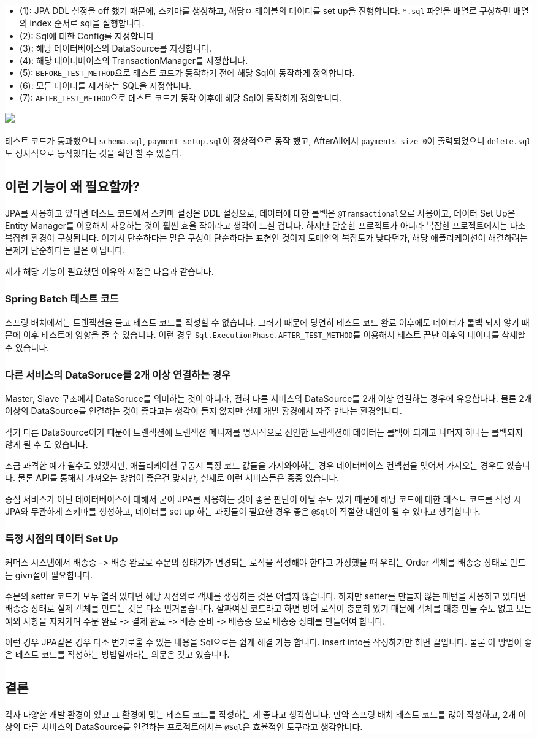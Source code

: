 * (1): JPA DDL 설정을 off 했기 때문에, 스키마를 생성하고, 해당ㅇ 테이블의 데이터를 set up을 진행합니다. `*.sql` 파일을 배열로 구성하면 배열의 index 순서로 sql을 실행합니다.
* (2): Sql에 대한 Config를 지정합니다
* (3): 해당 데이터베이스의 DataSource를 지정합니다.
* (4): 해당 데이터베이스의 TransactionManager를 지정합니다.
* (5): `BEFORE_TEST_METHOD`으로 테스트 코드가 동작하기 전에 해당 Sql이 동작하게 정의합니다.
* (6): 모든 데이터를 제거하는 SQL을 지정합니다.
* (7): `AFTER_TEST_METHOD`으로 테스트 코드가 동작 이후에 해당 Sql이 동작하게 정의합니다.

![](https://raw.githubusercontent.com/cheese10yun/blog-sample/master/batch-study/docs/img/test-result-3.png)

테스트 코드가 통과했으니 `schema.sql`, `payment-setup.sql`이 정상적으로 동작 했고, AfterAll에서 `payments size 0`이 출력되었으니 `delete.sql`도 정사적으로 동작했다는 것을 확인 할 수 있습다.

## 이런 기능이 왜 필요할까?

JPA를 사용하고 있다면 테스트 코드에서 스키마 설정은 DDL 설정으로, 데이터에 대한 롤백은 `@Transactional`으로 사용이고, 데이터 Set Up은 Entity Manager를 이용해서 사용하는 것이 훨씬 효율 작이라고 생각이 드실 겁니다. 하지만 단순한 프로젝트가 아니라 복잡한 프로젝트에서는 다소 복잡한 환경이 구성됩니다. 여기서 단순하다는 말은 구성이 단순하다는 표현인 것이지 도메인의 복잡도가 낮다던가, 해당 애플리케이션이 해결하려는 문제가 단순하다는 말은 아닙니다.

제가 해당 기능이 필요했던 이유와 시점은 다음과 같습니다.


### Spring Batch 테스트 코드
스프링 배치에서는 트랜잭션을 물고 테스트 코드를 작성할 수 없습니다. 그러기 때문에 당연히 테스트 코드 완료 이후에도 데이터가 롤백 되지 않기 때문에 이후 테스트에 영향을 줄 수 있습니다. 이런 경우 `Sql.ExecutionPhase.AFTER_TEST_METHOD`를 이용해서 테스트 끝난 이후의 데이터를 삭제할 수 있습니다.

### 다른 서비스의 DataSoruce를 2개 이상 연결하는 경우

Master, Slave 구조에서 DataSoruce를 의미하는 것이 아니라, 전혀 다른 서비스의 DataSource를 2개 이상 연결하는 경우에 유용합나다. 물론 2개 이상의 DataSource를 연결하는 것이 좋다고는 생각이 들지 않지만 실제 개발 황경에서 자주 만나는 환경입니디.

각기 다른 DataSource이기 때문에 트랜잭션에 트랜잭션 메니저를 명시적으로 선언한 트랜잭션에 데이터는 롤백이 되게고 나머지 하나는 롤백되지 않게 될 수 도 있습니다.

조금 과격한 예가 될수도 있겠지만, 애플리케이션 구동시 특정 코드 값들을 가져와야하는 경우 데이터베이스 컨넥션을 맺어서 가져오는 경우도 있습니다. 물론 API를 통해서 가져오는 방법이 좋은건 맞지만, 실제로 이런 서비스들은 종종 있습니다.

중심 서비스가 아닌 데이터베이스에 대해서 굳이 JPA를 사용하는 것이 좋은 판단이 아닐 수도 있기 때문에 해당 코드에 대한 테스트 코드를 작성 시 JPA와 무관하게 스키마를 생성하고, 데이터를 set up 하는 과정들이 필요한 경우 좋은 `@Sql`이 적절한 대안이 될 수 있다고 생각합니다.


### 특정 시점의 데이터 Set Up

커머스 시스템에서 배송중 -> 배송 완료로 주문의 상태가가 변경되는 로직을 작성해야 한다고 가정했을 때 우리는 Order 객체를 배송중 상태로 만드는 givn절이 필요합니다.

주문의 setter 코드가 모두 열려 있다면 해당 시점의로 객체를 생성하는 것은 어렵지 않습니다. 하지만 setter를 만들지 않는 패턴을 사용하고 있다면 배송중 상태로 실제 객체를 만드는 것은 다소 번거롭습니다. 잘짜여진 코드라고 하면 방어 로직이 충분히 있기 때문에 객체를 대충 만들 수도 없고 모든 예외 사항을 지켜가며 주문 완료 -> 결제 완료 -> 배송 준비 -> 배송중 으로 배송중 상태를 만들어여 합니다.

이런 경우 JPA같은 경우 다소 번거로울 수 있는 내용을 Sql으로는 쉽게 해결 가능 합니다. insert into를 작성하기만 하면 끝입니다. 물론 이 방법이 좋은 테스트 코드를 작성하는 방법일까라는 의문은 갖고 있습니다.

## 결론

각자 다양한 개발 환경이 있고 그 환경에 맞는 테스트 코드를 작성하는 게 좋다고 생각합니다. 만약 스프링 배치 테스트 코드를 많이 작성하고, 2개 이상의 다른 서비스의 DataSource를 연결하는 프로젝트에서는 `@Sql`은 효율적인 도구라고 생각합니다.